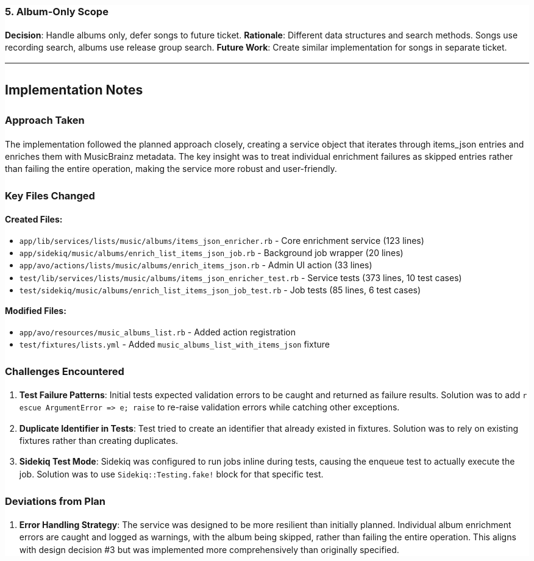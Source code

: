 ### 5. Album-Only Scope
**Decision**: Handle albums only, defer songs to future ticket.
**Rationale**: Different data structures and search methods. Songs use recording search, albums use release group search.
**Future Work**: Create similar implementation for songs in separate ticket.

---

## Implementation Notes

### Approach Taken

The implementation followed the planned approach closely, creating a service object that iterates through items_json entries and enriches them with MusicBrainz metadata. The key insight was to treat individual enrichment failures as skipped entries rather than failing the entire operation, making the service more robust and user-friendly.

### Key Files Changed

**Created Files:**
- `app/lib/services/lists/music/albums/items_json_enricher.rb` - Core enrichment service (123 lines)
- `app/sidekiq/music/albums/enrich_list_items_json_job.rb` - Background job wrapper (20 lines)
- `app/avo/actions/lists/music/albums/enrich_items_json.rb` - Admin UI action (33 lines)
- `test/lib/services/lists/music/albums/items_json_enricher_test.rb` - Service tests (373 lines, 10 test cases)
- `test/sidekiq/music/albums/enrich_list_items_json_job_test.rb` - Job tests (85 lines, 6 test cases)

**Modified Files:**
- `app/avo/resources/music_albums_list.rb` - Added action registration
- `test/fixtures/lists.yml` - Added `music_albums_list_with_items_json` fixture

### Challenges Encountered

1. **Test Failure Patterns**: Initial tests expected validation errors to be caught and returned as failure results. Solution was to add `rescue ArgumentError => e; raise` to re-raise validation errors while catching other exceptions.

2. **Duplicate Identifier in Tests**: Test tried to create an identifier that already existed in fixtures. Solution was to rely on existing fixtures rather than creating duplicates.

3. **Sidekiq Test Mode**: Sidekiq was configured to run jobs inline during tests, causing the enqueue test to actually execute the job. Solution was to use `Sidekiq::Testing.fake!` block for that specific test.

### Deviations from Plan

1. **Error Handling Strategy**: The service was designed to be more resilient than initially planned. Individual album enrichment errors are caught and logged as warnings, with the album being skipped, rather than failing the entire operation. This aligns with design decision #3 but was implemented more comprehensively than originally specified.
